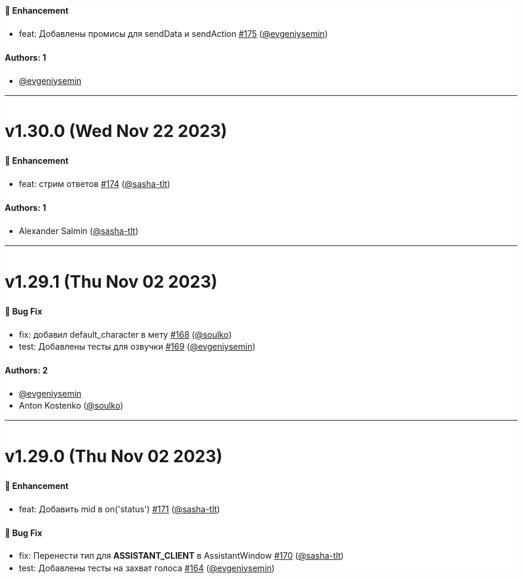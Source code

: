 #### 🚀 Enhancement

- feat: Добавлены промисы для sendData и sendAction [#175](https://github.com/salute-developers/salutejs-client/pull/175) ([@evgeniysemin](https://github.com/evgeniysemin))

#### Authors: 1

- [@evgeniysemin](https://github.com/evgeniysemin)

---

# v1.30.0 (Wed Nov 22 2023)

#### 🚀 Enhancement

- feat: стрим ответов [#174](https://github.com/salute-developers/salutejs-client/pull/174) ([@sasha-tlt](https://github.com/sasha-tlt))

#### Authors: 1

- Alexander Salmin ([@sasha-tlt](https://github.com/sasha-tlt))

---

# v1.29.1 (Thu Nov 02 2023)

#### 🐛 Bug Fix

- fix: добавил default_character в мету [#168](https://github.com/salute-developers/salutejs-client/pull/168) ([@soulko](https://github.com/soulko))
- test: Добавлены тесты для озвучки [#169](https://github.com/salute-developers/salutejs-client/pull/169) ([@evgeniysemin](https://github.com/evgeniysemin))

#### Authors: 2

- [@evgeniysemin](https://github.com/evgeniysemin)
- Anton Kostenko ([@soulko](https://github.com/soulko))

---

# v1.29.0 (Thu Nov 02 2023)

#### 🚀 Enhancement

- feat: Добавить mid в on('status') [#171](https://github.com/salute-developers/salutejs-client/pull/171) ([@sasha-tlt](https://github.com/sasha-tlt))

#### 🐛 Bug Fix

- fix: Перенести тип для __ASSISTANT_CLIENT__ в AssistantWindow [#170](https://github.com/salute-developers/salutejs-client/pull/170) ([@sasha-tlt](https://github.com/sasha-tlt))
- test: Добавлены тесты на захват голоса [#164](https://github.com/salute-developers/salutejs-client/pull/164) ([@evgeniysemin](https://github.com/evgeniysemin))
